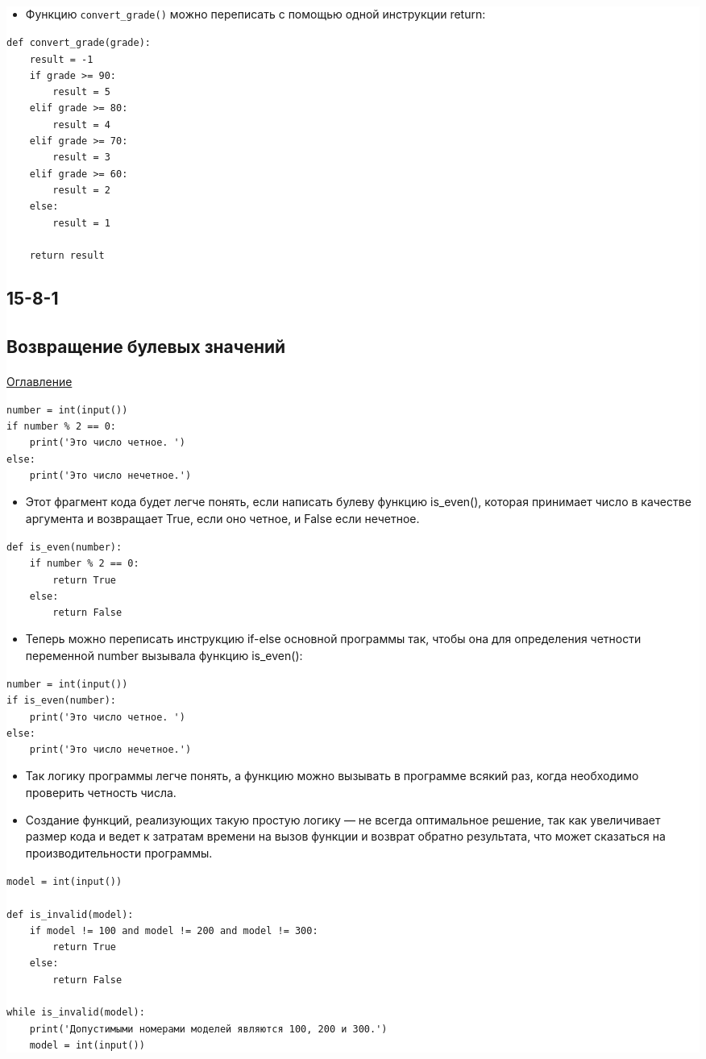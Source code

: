 + Функцию `convert_grade()` можно переписать с помощью одной инструкции return:
```
def convert_grade(grade):
    result = -1
    if grade >= 90:
        result = 5
    elif grade >= 80:
        result = 4
    elif grade >= 70: 
        result = 3
    elif grade >= 60:
        result = 2
    else:
        result = 1
    
    return result
```
## 15-8-1
## Возвращение булевых значений
[Оглавление](#oglavlenie)
```
number = int(input())
if number % 2 == 0:
    print('Это число четное. ')
else:
    print('Это число нечетное.')
```
+ Этот фрагмент кода будет легче понять, если написать булеву функцию is_even(), которая принимает число в качестве аргумента и возвращает True, если оно четное, и False если нечетное.
```
def is_even(number):
    if number % 2 == 0:
        return True
    else:
        return False
```
+ Теперь можно переписать инструкцию if-else основной программы так, чтобы она для определения четности переменной number вызывала функцию is_even():
```
number = int(input())
if is_even(number):
    print('Это число четное. ')
else:
    print('Это число нечетное.')
```
+ Так логику программы легче понять, а функцию можно вызывать в программе всякий раз, когда необходимо проверить четность числа.

+ Создание функций, реализующих такую простую логику — не всегда оптимальное решение, так как увеличивает размер кода и ведет к затратам времени на вызов функции и возврат обратно результата, что может сказаться на производительности программы.
```
model = int(input())

def is_invalid(model):
    if model != 100 and model != 200 and model != 300:
        return True
    else:
        return False
    
while is_invalid(model):
    print('Допустимыми номерами моделей являются 100, 200 и 300.')
    model = int(input())
```